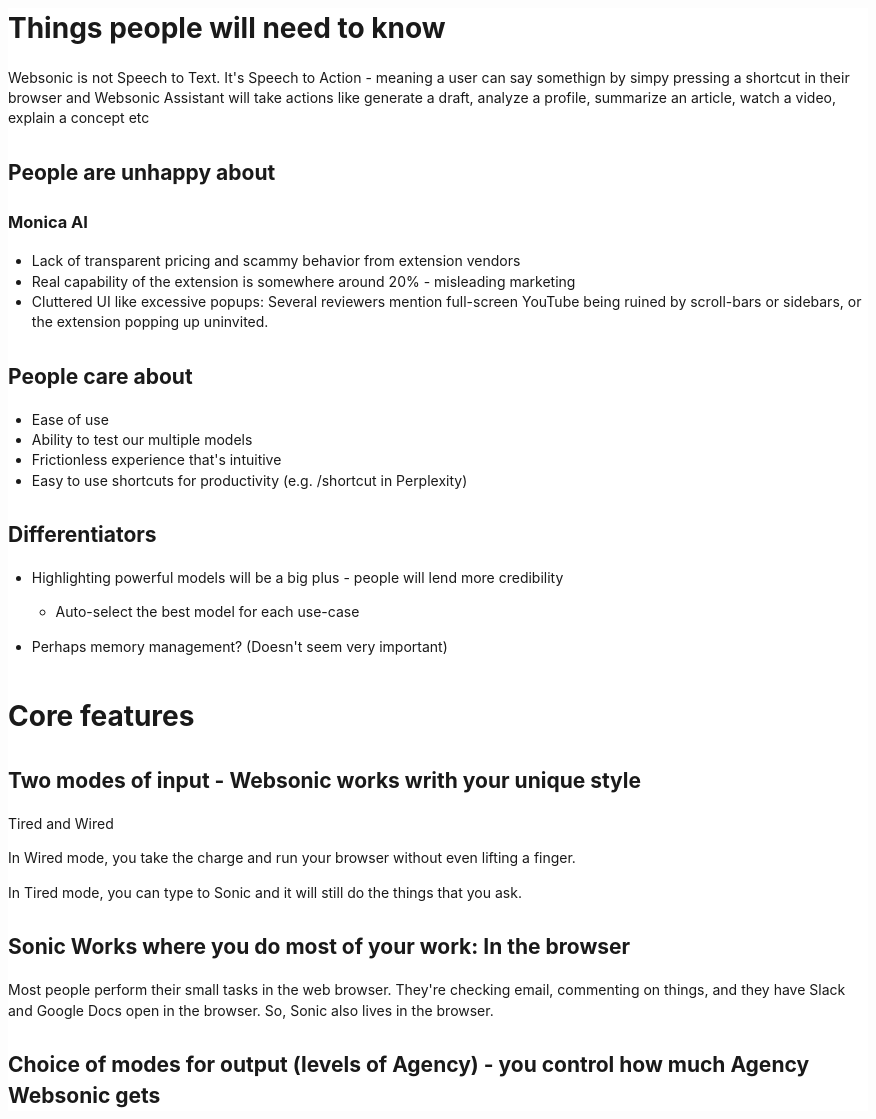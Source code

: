 
# Things people will need to know

Websonic is not Speech to Text. It's Speech to Action - meaning a user can say somethign by simpy pressing a shortcut in their browser and Websonic Assistant will take actions like generate a draft, analyze a profile, summarize an article, watch a video, explain a concept etc

## People are unhappy about

### Monica AI 

- Lack of transparent pricing and scammy behavior from extension vendors
- Real capability of the extension is somewhere around 20% - misleading marketing
- Cluttered UI like excessive popups: Several reviewers mention full-screen YouTube being ruined by scroll-bars or sidebars, or the extension popping up uninvited. 

## People care about

- Ease of use
- Ability to test our multiple models
- Frictionless experience that's intuitive
- Easy to use shortcuts for productivity (e.g. /shortcut in Perplexity)

## Differentiators

- Highlighting powerful models will be a big plus - people will lend more credibility
  - Auto-select the best model for each use-case

- Perhaps memory management? (Doesn't seem very important)

# Core features

## Two modes of input - Websonic works writh your unique style

Tired and Wired

In Wired mode, you take the charge and run your browser without even lifting a finger.

In Tired mode, you can type to Sonic and it will still do the things that you ask.

## Sonic Works where you do most of your work: In the browser

Most people perform their small tasks in the web browser. They're checking email, commenting on things, and they have Slack and Google Docs open in the browser. So, Sonic also lives in the browser.

## Choice of modes for output (levels of Agency) - you control how much Agency Websonic gets
